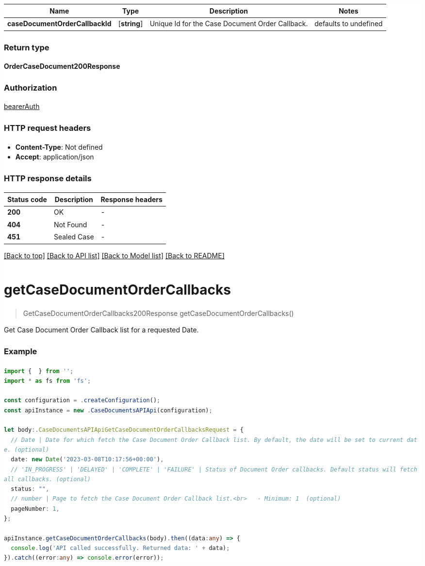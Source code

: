 Name | Type | Description  | Notes
------------- | ------------- | ------------- | -------------
 **caseDocumentOrderCallbackId** | [**string**] | Unique Id for the Case Document Order Callback. | defaults to undefined


### Return type

**OrderCaseDocument200Response**

### Authorization

[bearerAuth](README.md#bearerAuth)

### HTTP request headers

 - **Content-Type**: Not defined
 - **Accept**: application/json


### HTTP response details
| Status code | Description | Response headers |
|-------------|-------------|------------------|
**200** | OK |  -  |
**404** | Not Found |  -  |
**451** | Sealed Case |  -  |

[[Back to top]](#) [[Back to API list]](README.md#documentation-for-api-endpoints) [[Back to Model list]](README.md#documentation-for-models) [[Back to README]](README.md)

# **getCaseDocumentOrderCallbacks**
> GetCaseDocumentOrderCallbacks200Response getCaseDocumentOrderCallbacks()

Get Case Document Order Callback list for a requested Date.

### Example


```typescript
import {  } from '';
import * as fs from 'fs';

const configuration = .createConfiguration();
const apiInstance = new .CaseDocumentsAPIApi(configuration);

let body:.CaseDocumentsAPIApiGetCaseDocumentOrderCallbacksRequest = {
  // Date | Date for which fetch the Case Document Order Callback list. By default, the date will be set to current date. (optional)
  date: new Date('2023-03-08T10:17:56+00:00'),
  // 'IN_PROGRESS' | 'DELAYED' | 'COMPLETE' | 'FAILURE' | Status of Document Order callbacks. Default status will fetch all callbacks. (optional)
  status: "",
  // number | Page to fetch the Case Document Order Callback list.<br>   - Minimum: 1  (optional)
  pageNumber: 1,
};

apiInstance.getCaseDocumentOrderCallbacks(body).then((data:any) => {
  console.log('API called successfully. Returned data: ' + data);
}).catch((error:any) => console.error(error));
```
